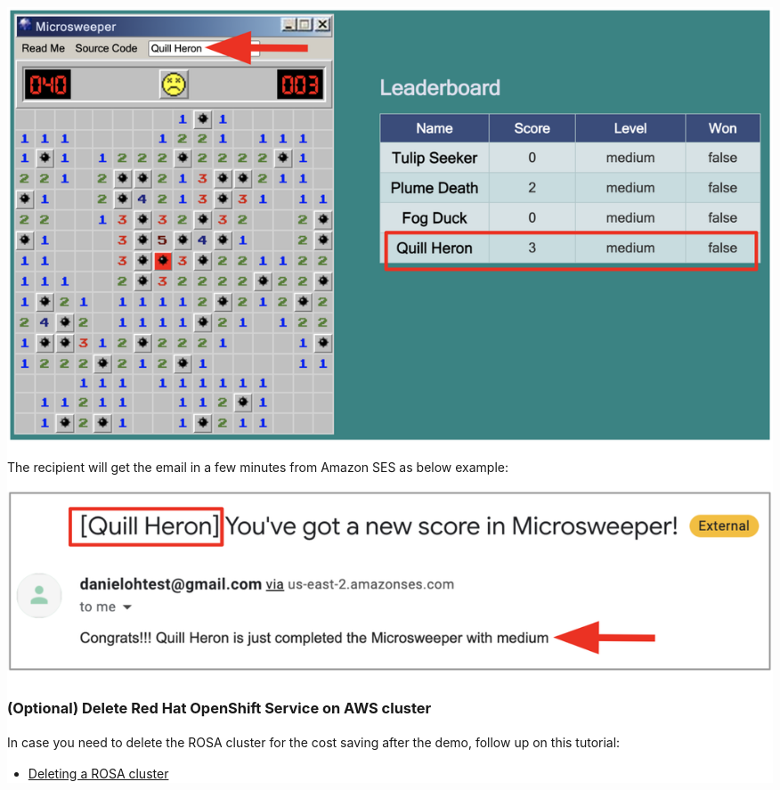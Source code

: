 ![Screenshot](docs/aws-trigger-email.png)

The recipient will get the email in a few minutes from Amazon SES as below example:

![Screenshot](docs/aws-ses-email-received.png)

### (Optional) Delete Red Hat OpenShift Service on AWS cluster

In case you need to delete the ROSA cluster for the cost saving after the demo, follow up on this tutorial:

* [Deleting a ROSA cluster](https://docs.openshift.com/rosa/rosa_getting_started/rosa_getting_started_iam/rosa-deleting-cluster.html)